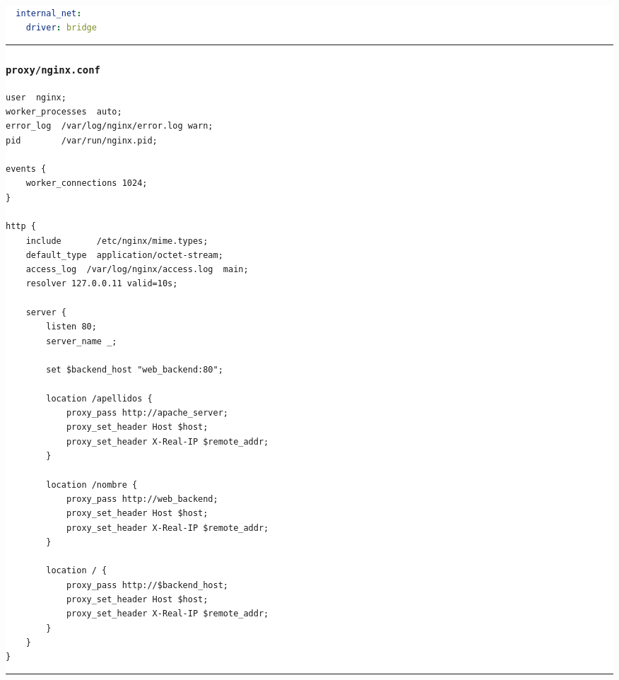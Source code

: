 ```yaml
  internal_net:
    driver: bridge
```

---

### `proxy/nginx.conf`

```nginx
user  nginx;
worker_processes  auto;
error_log  /var/log/nginx/error.log warn;
pid        /var/run/nginx.pid;

events {
    worker_connections 1024;
}

http {
    include       /etc/nginx/mime.types;
    default_type  application/octet-stream;
    access_log  /var/log/nginx/access.log  main;
    resolver 127.0.0.11 valid=10s;

    server {
        listen 80;
        server_name _;

        set $backend_host "web_backend:80";

        location /apellidos {
            proxy_pass http://apache_server;
            proxy_set_header Host $host;
            proxy_set_header X-Real-IP $remote_addr;
        }

        location /nombre {
            proxy_pass http://web_backend;
            proxy_set_header Host $host;
            proxy_set_header X-Real-IP $remote_addr;
        }

        location / {
            proxy_pass http://$backend_host;
            proxy_set_header Host $host;
            proxy_set_header X-Real-IP $remote_addr;
        }
    }
}
```

---
